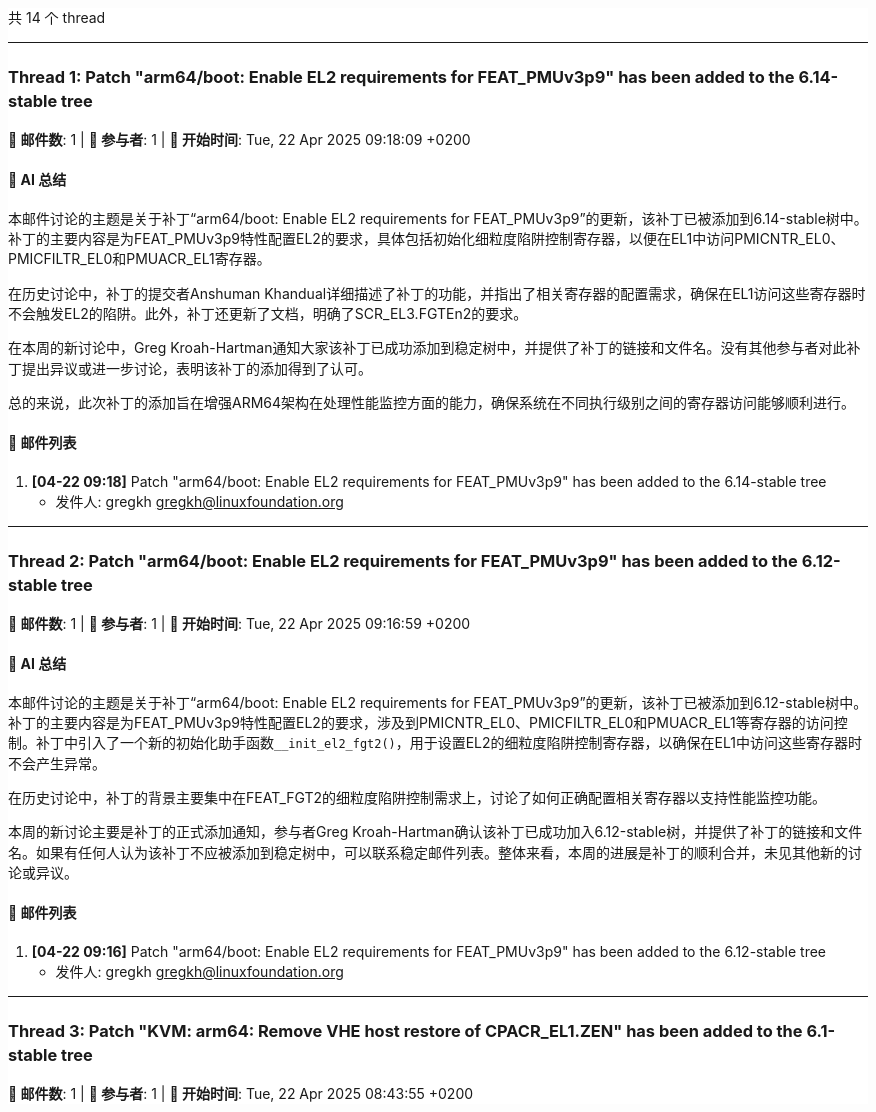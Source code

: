 共 14 个 thread

---

### Thread 1: Patch "arm64/boot: Enable EL2 requirements for FEAT_PMUv3p9" has been added to the 6.14-stable tree

**📧 邮件数**: 1 | **👥 参与者**: 1 | **📅 开始时间**: Tue, 22 Apr 2025 09:18:09 +0200

#### 🤖 AI 总结

本邮件讨论的主题是关于补丁“arm64/boot: Enable EL2 requirements for FEAT_PMUv3p9”的更新，该补丁已被添加到6.14-stable树中。补丁的主要内容是为FEAT_PMUv3p9特性配置EL2的要求，具体包括初始化细粒度陷阱控制寄存器，以便在EL1中访问PMICNTR_EL0、PMICFILTR_EL0和PMUACR_EL1寄存器。

在历史讨论中，补丁的提交者Anshuman Khandual详细描述了补丁的功能，并指出了相关寄存器的配置需求，确保在EL1访问这些寄存器时不会触发EL2的陷阱。此外，补丁还更新了文档，明确了SCR_EL3.FGTEn2的要求。

在本周的新讨论中，Greg Kroah-Hartman通知大家该补丁已成功添加到稳定树中，并提供了补丁的链接和文件名。没有其他参与者对此补丁提出异议或进一步讨论，表明该补丁的添加得到了认可。

总的来说，此次补丁的添加旨在增强ARM64架构在处理性能监控方面的能力，确保系统在不同执行级别之间的寄存器访问能够顺利进行。

#### 📝 邮件列表

1. **[04-22 09:18]** Patch "arm64/boot: Enable EL2 requirements for FEAT_PMUv3p9" has been added to the 6.14-stable tree
   - 发件人: gregkh <gregkh@linuxfoundation.org>

---

### Thread 2: Patch "arm64/boot: Enable EL2 requirements for FEAT_PMUv3p9" has been added to the 6.12-stable tree

**📧 邮件数**: 1 | **👥 参与者**: 1 | **📅 开始时间**: Tue, 22 Apr 2025 09:16:59 +0200

#### 🤖 AI 总结

本邮件讨论的主题是关于补丁“arm64/boot: Enable EL2 requirements for FEAT_PMUv3p9”的更新，该补丁已被添加到6.12-stable树中。补丁的主要内容是为FEAT_PMUv3p9特性配置EL2的要求，涉及到PMICNTR_EL0、PMICFILTR_EL0和PMUACR_EL1等寄存器的访问控制。补丁中引入了一个新的初始化助手函数`__init_el2_fgt2()`，用于设置EL2的细粒度陷阱控制寄存器，以确保在EL1中访问这些寄存器时不会产生异常。

在历史讨论中，补丁的背景主要集中在FEAT_FGT2的细粒度陷阱控制需求上，讨论了如何正确配置相关寄存器以支持性能监控功能。

本周的新讨论主要是补丁的正式添加通知，参与者Greg Kroah-Hartman确认该补丁已成功加入6.12-stable树，并提供了补丁的链接和文件名。如果有任何人认为该补丁不应被添加到稳定树中，可以联系稳定邮件列表。整体来看，本周的进展是补丁的顺利合并，未见其他新的讨论或异议。

#### 📝 邮件列表

1. **[04-22 09:16]** Patch "arm64/boot: Enable EL2 requirements for FEAT_PMUv3p9" has been added to the 6.12-stable tree
   - 发件人: gregkh <gregkh@linuxfoundation.org>

---

### Thread 3: Patch "KVM: arm64: Remove VHE host restore of CPACR_EL1.ZEN" has been added to the 6.1-stable tree

**📧 邮件数**: 1 | **👥 参与者**: 1 | **📅 开始时间**: Tue, 22 Apr 2025 08:43:55 +0200
